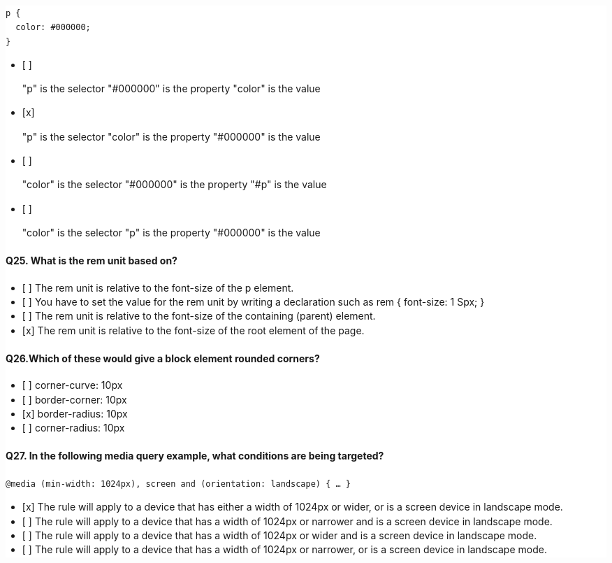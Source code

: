     p {
      color: #000000;
    }

- <span id="2d3c">\[ \]</span>



    "p" is the selector
    "#000000" is the property
    "color" is the value

- <span id="eacd">\[x\]</span>



    "p" is the selector
    "color" is the property
    "#000000" is the value

- <span id="b7d2">\[ \]</span>



    "color" is the selector
    "#000000" is the property
    "#p" is the value

- <span id="d45e">\[ \]</span>



    "color" is the selector
    "p" is the property
    "#000000" is the value

#### Q25. What is the rem unit based on?

- <span id="a6f1">\[ \] The rem unit is relative to the font-size of the p element.</span>
- <span id="ef56">\[ \] You have to set the value for the rem unit by writing a declaration such as rem { font-size: 1 Spx; }</span>
- <span id="0f15">\[ \] The rem unit is relative to the font-size of the containing (parent) element.</span>
- <span id="932b">\[x\] The rem unit is relative to the font-size of the root element of the page.</span>

#### Q26.Which of these would give a block element rounded corners?

- <span id="6abe">\[ \] corner-curve: 10px</span>
- <span id="30ca">\[ \] border-corner: 10px</span>
- <span id="942b">\[x\] border-radius: 10px</span>
- <span id="f0c6">\[ \] corner-radius: 10px</span>

#### Q27. In the following media query example, what conditions are being targeted?

    @media (min-width: 1024px), screen and (orientation: landscape) { … }

- <span id="1c01">\[x\] The rule will apply to a device that has either a width of 1024px or wider, or is a screen device in landscape mode.</span>
- <span id="4328">\[ \] The rule will apply to a device that has a width of 1024px or narrower and is a screen device in landscape mode.</span>
- <span id="09e2">\[ \] The rule will apply to a device that has a width of 1024px or wider and is a screen device in landscape mode.</span>
- <span id="0a5b">\[ \] The rule will apply to a device that has a width of 1024px or narrower, or is a screen device in landscape mode.</span>
